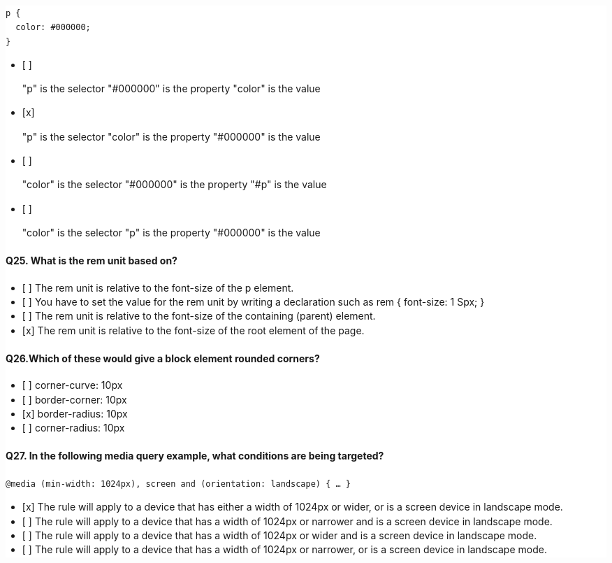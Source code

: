     p {
      color: #000000;
    }

- <span id="2d3c">\[ \]</span>



    "p" is the selector
    "#000000" is the property
    "color" is the value

- <span id="eacd">\[x\]</span>



    "p" is the selector
    "color" is the property
    "#000000" is the value

- <span id="b7d2">\[ \]</span>



    "color" is the selector
    "#000000" is the property
    "#p" is the value

- <span id="d45e">\[ \]</span>



    "color" is the selector
    "p" is the property
    "#000000" is the value

#### Q25. What is the rem unit based on?

- <span id="a6f1">\[ \] The rem unit is relative to the font-size of the p element.</span>
- <span id="ef56">\[ \] You have to set the value for the rem unit by writing a declaration such as rem { font-size: 1 Spx; }</span>
- <span id="0f15">\[ \] The rem unit is relative to the font-size of the containing (parent) element.</span>
- <span id="932b">\[x\] The rem unit is relative to the font-size of the root element of the page.</span>

#### Q26.Which of these would give a block element rounded corners?

- <span id="6abe">\[ \] corner-curve: 10px</span>
- <span id="30ca">\[ \] border-corner: 10px</span>
- <span id="942b">\[x\] border-radius: 10px</span>
- <span id="f0c6">\[ \] corner-radius: 10px</span>

#### Q27. In the following media query example, what conditions are being targeted?

    @media (min-width: 1024px), screen and (orientation: landscape) { … }

- <span id="1c01">\[x\] The rule will apply to a device that has either a width of 1024px or wider, or is a screen device in landscape mode.</span>
- <span id="4328">\[ \] The rule will apply to a device that has a width of 1024px or narrower and is a screen device in landscape mode.</span>
- <span id="09e2">\[ \] The rule will apply to a device that has a width of 1024px or wider and is a screen device in landscape mode.</span>
- <span id="0a5b">\[ \] The rule will apply to a device that has a width of 1024px or narrower, or is a screen device in landscape mode.</span>
